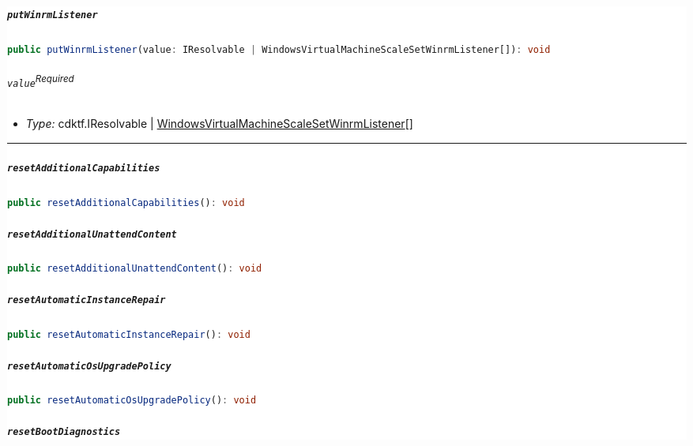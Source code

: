 
##### `putWinrmListener` <a name="putWinrmListener" id="@cdktf/provider-azurestack.windowsVirtualMachineScaleSet.WindowsVirtualMachineScaleSet.putWinrmListener"></a>

```typescript
public putWinrmListener(value: IResolvable | WindowsVirtualMachineScaleSetWinrmListener[]): void
```

###### `value`<sup>Required</sup> <a name="value" id="@cdktf/provider-azurestack.windowsVirtualMachineScaleSet.WindowsVirtualMachineScaleSet.putWinrmListener.parameter.value"></a>

- *Type:* cdktf.IResolvable | <a href="#@cdktf/provider-azurestack.windowsVirtualMachineScaleSet.WindowsVirtualMachineScaleSetWinrmListener">WindowsVirtualMachineScaleSetWinrmListener</a>[]

---

##### `resetAdditionalCapabilities` <a name="resetAdditionalCapabilities" id="@cdktf/provider-azurestack.windowsVirtualMachineScaleSet.WindowsVirtualMachineScaleSet.resetAdditionalCapabilities"></a>

```typescript
public resetAdditionalCapabilities(): void
```

##### `resetAdditionalUnattendContent` <a name="resetAdditionalUnattendContent" id="@cdktf/provider-azurestack.windowsVirtualMachineScaleSet.WindowsVirtualMachineScaleSet.resetAdditionalUnattendContent"></a>

```typescript
public resetAdditionalUnattendContent(): void
```

##### `resetAutomaticInstanceRepair` <a name="resetAutomaticInstanceRepair" id="@cdktf/provider-azurestack.windowsVirtualMachineScaleSet.WindowsVirtualMachineScaleSet.resetAutomaticInstanceRepair"></a>

```typescript
public resetAutomaticInstanceRepair(): void
```

##### `resetAutomaticOsUpgradePolicy` <a name="resetAutomaticOsUpgradePolicy" id="@cdktf/provider-azurestack.windowsVirtualMachineScaleSet.WindowsVirtualMachineScaleSet.resetAutomaticOsUpgradePolicy"></a>

```typescript
public resetAutomaticOsUpgradePolicy(): void
```

##### `resetBootDiagnostics` <a name="resetBootDiagnostics" id="@cdktf/provider-azurestack.windowsVirtualMachineScaleSet.WindowsVirtualMachineScaleSet.resetBootDiagnostics"></a>
